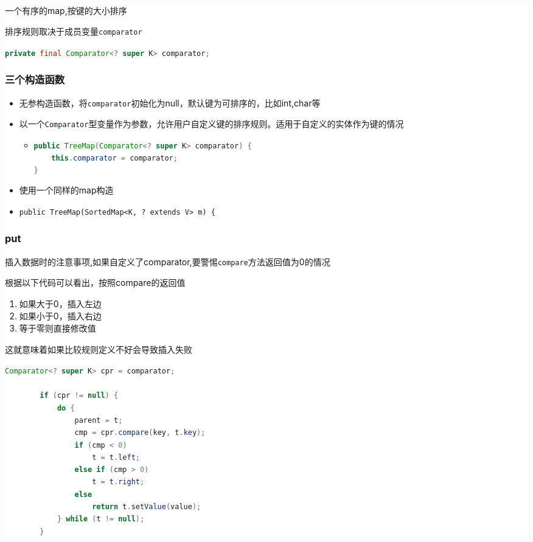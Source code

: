 一个有序的map,按键的大小排序

排序规则取决于成员变量`comparator`

```java
private final Comparator<? super K> comparator;
```



### 三个构造函数

* 无参构造函数，将`comparator`初始化为null，默认键为可排序的，比如int,char等

* 以一个`Comparator`型变量作为参数，允许用户自定义键的排序规则。适用于自定义的实体作为键的情况

  * ```java
    public TreeMap(Comparator<? super K> comparator) {
        this.comparator = comparator;
    }
    ```

* 使用一个同样的map构造

* ```
  public TreeMap(SortedMap<K, ? extends V> m) {
  ```

### put

插入数据时的注意事项,如果自定义了comparator,要警惕`compare`方法返回值为0的情况

根据以下代码可以看出，按照compare的返回值

1. 如果大于0，插入左边
2. 如果小于0，插入右边
3. 等于零则直接修改值

这就意味着如果比较规则定义不好会导致插入失败



```java
Comparator<? super K> cpr = comparator;

        if (cpr != null) {
            do {
                parent = t;
                cmp = cpr.compare(key, t.key);
                if (cmp < 0)
                    t = t.left;
                else if (cmp > 0)
                    t = t.right;
                else
                    return t.setValue(value);
            } while (t != null);
        }
```
